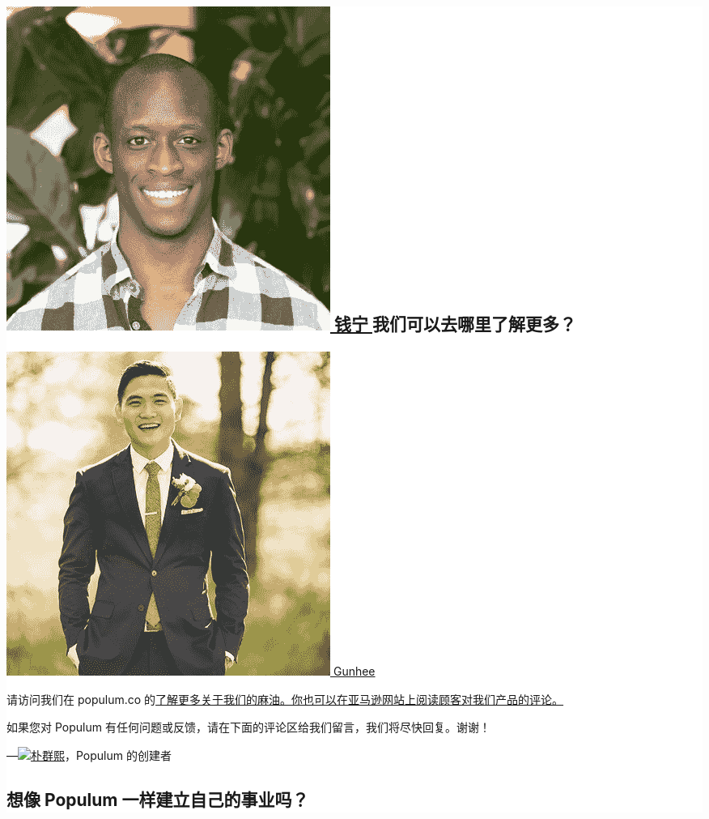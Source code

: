 ## [![](img/559ef86babded386ab8d17df0a4501a0.png) 钱宁 ](https://twitter.com/channingallen) 我们可以去哪里了解更多？

[![](img/4f0632fbb504f7a36c189041bc128bd4.png) Gunhee](https://twitter.com/gunhee_park) 

请访问我们在 populum.co 的[了解更多关于我们的麻油。你也可以在亚马逊网站上阅读顾客对我们产品的评论。](https://populum.co)

如果您对 Populum 有任何问题或反馈，请在下面的评论区给我们留言，我们将尽快回复。谢谢！

—[<picture id="ember5201190" class="user-avatar ember-view user-link__avatar">![](img/82bd3bb4769a3aa1cd13889ee7c0fa91.png)</picture>朴群熙](/populum?id=gWocx1b2fzeUeJYZjz73RbIgDCC3)，Populum 的创建者

## 想像 Populum 一样建立自己的事业吗？
